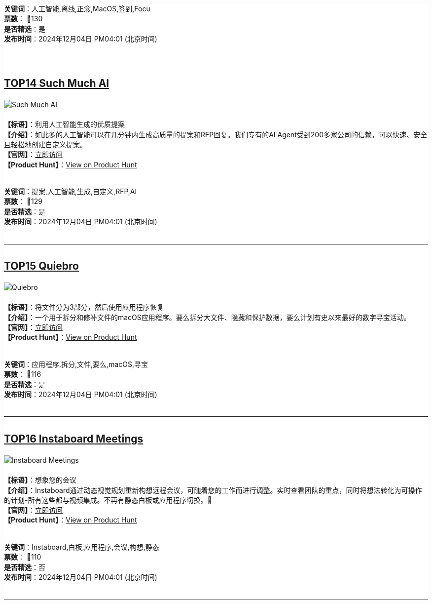 **关键词**：人工智能,离线,正念,MacOS,签到,Focu<br />
**票数**： 🔺130<br />
**是否精选**：是<br />
**发布时间**：2024年12月04日 PM04:01 (北京时间)<br /><br />

---

## [TOP14    Such Much AI](https://www.producthunt.com/posts/such-much-ai)
![Such Much AI](https://ph-files.imgix.net/7ff6c370-2517-47a2-bb96-277d79f58e7d.jpeg?auto=format&fit=crop&frame=1&h=512&w=1024)<br /><br />
**【标语】**：利用人工智能生成的优质提案<br />
**【介绍】**：如此多的人工智能可以在几分钟内生成高质量的提案和RFP回复。我们专有的AI Agent受到200多家公司的信赖，可以快速、安全且轻松地创建自定义提案。<br />
**【官网】**：[立即访问](https://www.producthunt.com/r/6LC2AWGMV7UHIO)<br />
**【Product Hunt】**：[View on Product Hunt](https://www.producthunt.com/posts/such-much-ai)<br /><br />

**关键词**：提案,人工智能,生成,自定义,RFP,AI<br />
**票数**： 🔺129<br />
**是否精选**：是<br />
**发布时间**：2024年12月04日 PM04:01 (北京时间)<br /><br />

---

## [TOP15    Quiebro](https://www.producthunt.com/posts/quiebro-2)
![Quiebro](https://ph-files.imgix.net/2fcc9dc1-f873-4918-af26-e0e5ace6b7a2.jpeg?auto=format&fit=crop&frame=1&h=512&w=1024)<br /><br />
**【标语】**：将文件分为3部分，然后使用应用程序恢复<br />
**【介绍】**：一个用于拆分和修补文件的macOS应用程序。要么拆分大文件、隐藏和保护数据，要么计划有史以来最好的数字寻宝活动。<br />
**【官网】**：[立即访问](https://www.producthunt.com/r/XYYKESBKAA243M)<br />
**【Product Hunt】**：[View on Product Hunt](https://www.producthunt.com/posts/quiebro-2)<br /><br />

**关键词**：应用程序,拆分,文件,要么,macOS,寻宝<br />
**票数**： 🔺116<br />
**是否精选**：是<br />
**发布时间**：2024年12月04日 PM04:01 (北京时间)<br /><br />

---

## [TOP16    Instaboard Meetings](https://www.producthunt.com/posts/instaboard-meetings)
![Instaboard Meetings](https://ph-files.imgix.net/c8722212-9365-4919-b286-311379cbd3e5.png?auto=format&fit=crop&frame=1&h=512&w=1024)<br /><br />
**【标语】**：想象您的会议<br />
**【介绍】**：Instaboard通过动态视觉规划重新构想远程会议，可随着您的工作而进行调整。实时查看团队的重点，同时将想法转化为可操作的计划-所有这些都与视频集成。不再有静态白板或应用程序切换。🚀<br />
**【官网】**：[立即访问](https://www.producthunt.com/r/4MXJFNOGEHFAIB)<br />
**【Product Hunt】**：[View on Product Hunt](https://www.producthunt.com/posts/instaboard-meetings)<br /><br />

**关键词**：Instaboard,白板,应用程序,会议,构想,静态<br />
**票数**： 🔺110<br />
**是否精选**：否<br />
**发布时间**：2024年12月04日 PM04:01 (北京时间)<br /><br />

---